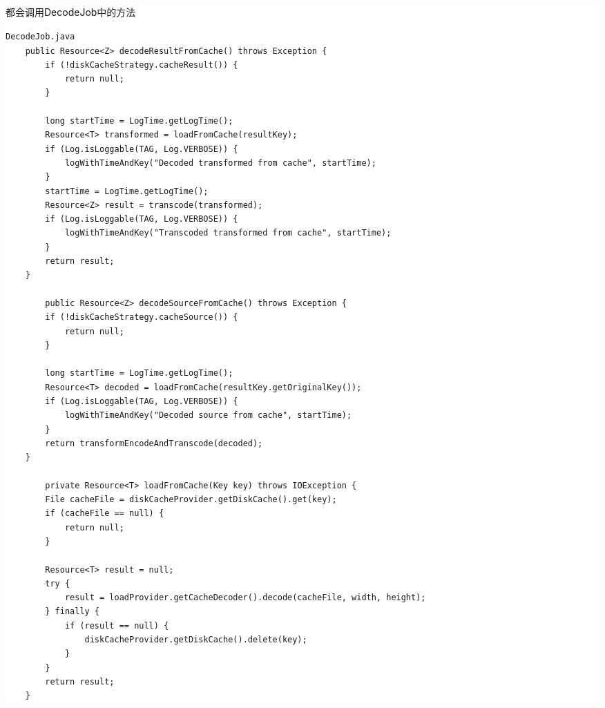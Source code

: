 都会调用DecodeJob中的方法

```
DecodeJob.java
    public Resource<Z> decodeResultFromCache() throws Exception {
        if (!diskCacheStrategy.cacheResult()) {
            return null;
        }

        long startTime = LogTime.getLogTime();
        Resource<T> transformed = loadFromCache(resultKey);
        if (Log.isLoggable(TAG, Log.VERBOSE)) {
            logWithTimeAndKey("Decoded transformed from cache", startTime);
        }
        startTime = LogTime.getLogTime();
        Resource<Z> result = transcode(transformed);
        if (Log.isLoggable(TAG, Log.VERBOSE)) {
            logWithTimeAndKey("Transcoded transformed from cache", startTime);
        }
        return result;
    }
    
        public Resource<Z> decodeSourceFromCache() throws Exception {
        if (!diskCacheStrategy.cacheSource()) {
            return null;
        }

        long startTime = LogTime.getLogTime();
        Resource<T> decoded = loadFromCache(resultKey.getOriginalKey());
        if (Log.isLoggable(TAG, Log.VERBOSE)) {
            logWithTimeAndKey("Decoded source from cache", startTime);
        }
        return transformEncodeAndTranscode(decoded);
    }
    
        private Resource<T> loadFromCache(Key key) throws IOException {
        File cacheFile = diskCacheProvider.getDiskCache().get(key);
        if (cacheFile == null) {
            return null;
        }

        Resource<T> result = null;
        try {
            result = loadProvider.getCacheDecoder().decode(cacheFile, width, height);
        } finally {
            if (result == null) {
                diskCacheProvider.getDiskCache().delete(key);
            }
        }
        return result;
    }
```
